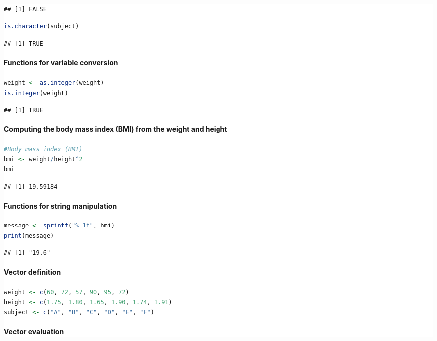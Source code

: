 ```
## [1] FALSE
```

```r
is.character(subject)
```

```
## [1] TRUE
```

#### Functions for variable conversion


```r
weight <- as.integer(weight)
is.integer(weight)
```

```
## [1] TRUE
```

#### Computing the body mass index (BMI) from the weight and height


```r
#Body mass index (BMI)
bmi <- weight/height^2 
bmi 
```

```
## [1] 19.59184
```

#### Functions for string manipulation


```r
message <- sprintf("%.1f", bmi)
print(message)
```

```
## [1] "19.6"
```

#### Vector definition


```r
weight <- c(60, 72, 57, 90, 95, 72) 
height <- c(1.75, 1.80, 1.65, 1.90, 1.74, 1.91)
subject <- c("A", "B", "C", "D", "E", "F")
```

#### Vector evaluation

